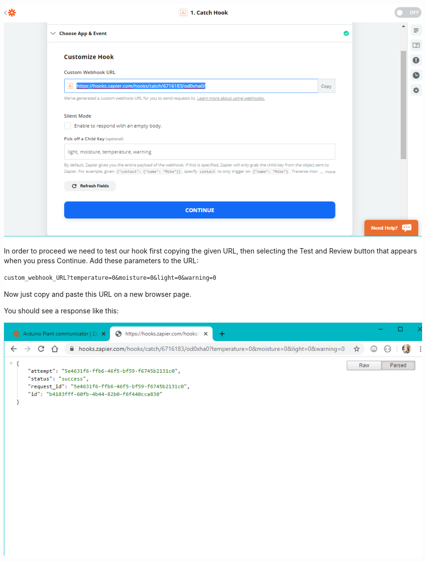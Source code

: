 

![Select and copy the Custom Webhook URL](assets/zapier4_3NPnQlhj3b.png)


In order to proceed we need to test our hook first copying the given URL, then selecting the Test and Review button that appears when you press Continue. Add these parameters to the URL:

`custom_webhook_URL?temperature=0&moisture=0&light=0&warning=0 `

Now just copy and paste this URL on a new browser page. 

You should see a response like this:

![Pasting the URL formed with our additional parameters into a web browser, we should see this page](assets/zapiertest_5z3q3AodIq.png)

